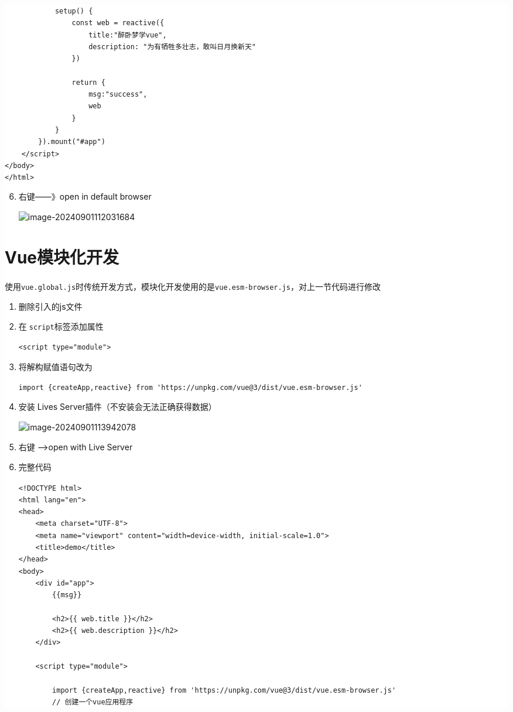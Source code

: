    ```vue
               setup() {
                   const web = reactive({
                       title:"醉卧梦学vue",
                       description: "为有牺牲多壮志，敢叫日月换新天"
                   })
                   
                   return {
                       msg:"success",
                       web
                   }
               }
           }).mount("#app")
       </script>
   </body>
   </html>
   ```

6. 右键——》open in default browser

   ![image-20240901112031684](E:\TyporaNote\image\image-20240901112031684.png)

# Vue模块化开发

使用`vue.global.js`时传统开发方式，模块化开发使用的是`vue.esm-browser.js`，对上一节代码进行修改

1. 删除引入的js文件

2. 在 `script`标签添加属性

   ```vue
   <script type="module">
   ```

3. 将解构赋值语句改为

   ```vue
   import {createApp,reactive} from 'https://unpkg.com/vue@3/dist/vue.esm-browser.js'
   ```

4. 安装 Lives Server插件（不安装会无法正确获得数据）

   ![image-20240901113942078](E:\TyporaNote\image\image-20240901113942078.png)

5. 右键 ——>open with Live Server

6. 完整代码

   ```vue
   <!DOCTYPE html>
   <html lang="en">
   <head>
       <meta charset="UTF-8">
       <meta name="viewport" content="width=device-width, initial-scale=1.0">
       <title>demo</title>
   </head>
   <body>
       <div id="app">
           {{msg}}
   
           <h2>{{ web.title }}</h2>
           <h2>{{ web.description }}</h2>
       </div>
       
       <script type="module">
          
           import {createApp,reactive} from 'https://unpkg.com/vue@3/dist/vue.esm-browser.js'
           // 创建一个vue应用程序
   ```